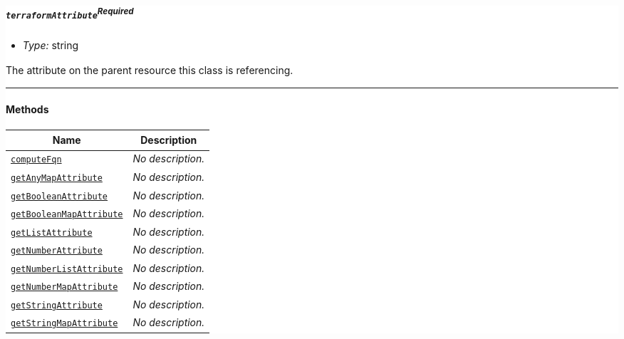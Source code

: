 ##### `terraformAttribute`<sup>Required</sup> <a name="terraformAttribute" id="@cdktf/provider-ionoscloud.vpnIpsecGateway.VpnIpsecGatewayMaintenanceWindowOutputReference.Initializer.parameter.terraformAttribute"></a>

- *Type:* string

The attribute on the parent resource this class is referencing.

---

#### Methods <a name="Methods" id="Methods"></a>

| **Name** | **Description** |
| --- | --- |
| <code><a href="#@cdktf/provider-ionoscloud.vpnIpsecGateway.VpnIpsecGatewayMaintenanceWindowOutputReference.computeFqn">computeFqn</a></code> | *No description.* |
| <code><a href="#@cdktf/provider-ionoscloud.vpnIpsecGateway.VpnIpsecGatewayMaintenanceWindowOutputReference.getAnyMapAttribute">getAnyMapAttribute</a></code> | *No description.* |
| <code><a href="#@cdktf/provider-ionoscloud.vpnIpsecGateway.VpnIpsecGatewayMaintenanceWindowOutputReference.getBooleanAttribute">getBooleanAttribute</a></code> | *No description.* |
| <code><a href="#@cdktf/provider-ionoscloud.vpnIpsecGateway.VpnIpsecGatewayMaintenanceWindowOutputReference.getBooleanMapAttribute">getBooleanMapAttribute</a></code> | *No description.* |
| <code><a href="#@cdktf/provider-ionoscloud.vpnIpsecGateway.VpnIpsecGatewayMaintenanceWindowOutputReference.getListAttribute">getListAttribute</a></code> | *No description.* |
| <code><a href="#@cdktf/provider-ionoscloud.vpnIpsecGateway.VpnIpsecGatewayMaintenanceWindowOutputReference.getNumberAttribute">getNumberAttribute</a></code> | *No description.* |
| <code><a href="#@cdktf/provider-ionoscloud.vpnIpsecGateway.VpnIpsecGatewayMaintenanceWindowOutputReference.getNumberListAttribute">getNumberListAttribute</a></code> | *No description.* |
| <code><a href="#@cdktf/provider-ionoscloud.vpnIpsecGateway.VpnIpsecGatewayMaintenanceWindowOutputReference.getNumberMapAttribute">getNumberMapAttribute</a></code> | *No description.* |
| <code><a href="#@cdktf/provider-ionoscloud.vpnIpsecGateway.VpnIpsecGatewayMaintenanceWindowOutputReference.getStringAttribute">getStringAttribute</a></code> | *No description.* |
| <code><a href="#@cdktf/provider-ionoscloud.vpnIpsecGateway.VpnIpsecGatewayMaintenanceWindowOutputReference.getStringMapAttribute">getStringMapAttribute</a></code> | *No description.* |
